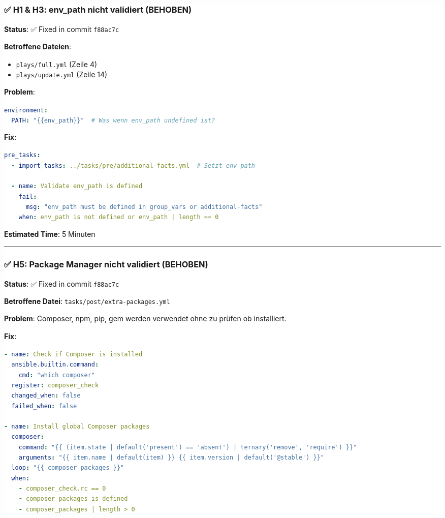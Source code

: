 ### ✅ H1 & H3: env_path nicht validiert (BEHOBEN)

**Status**: ✅ Fixed in commit `f88ac7c`

**Betroffene Dateien**:
- `plays/full.yml` (Zeile 4)
- `plays/update.yml` (Zeile 14)

**Problem**:
```yaml
environment:
  PATH: "{{env_path}}"  # Was wenn env_path undefined ist?
```

**Fix**:
```yaml
pre_tasks:
  - import_tasks: ../tasks/pre/additional-facts.yml  # Setzt env_path

  - name: Validate env_path is defined
    fail:
      msg: "env_path must be defined in group_vars or additional-facts"
    when: env_path is not defined or env_path | length == 0
```

**Estimated Time**: 5 Minuten

---

### ✅ H5: Package Manager nicht validiert (BEHOBEN)

**Status**: ✅ Fixed in commit `f88ac7c`

**Betroffene Datei**: `tasks/post/extra-packages.yml`

**Problem**: Composer, npm, pip, gem werden verwendet ohne zu prüfen ob installiert.

**Fix**:
```yaml
- name: Check if Composer is installed
  ansible.builtin.command:
    cmd: "which composer"
  register: composer_check
  changed_when: false
  failed_when: false

- name: Install global Composer packages
  composer:
    command: "{{ (item.state | default('present') == 'absent') | ternary('remove', 'require') }}"
    arguments: "{{ item.name | default(item) }} {{ item.version | default('@stable') }}"
  loop: "{{ composer_packages }}"
  when:
    - composer_check.rc == 0
    - composer_packages is defined
    - composer_packages | length > 0
```
